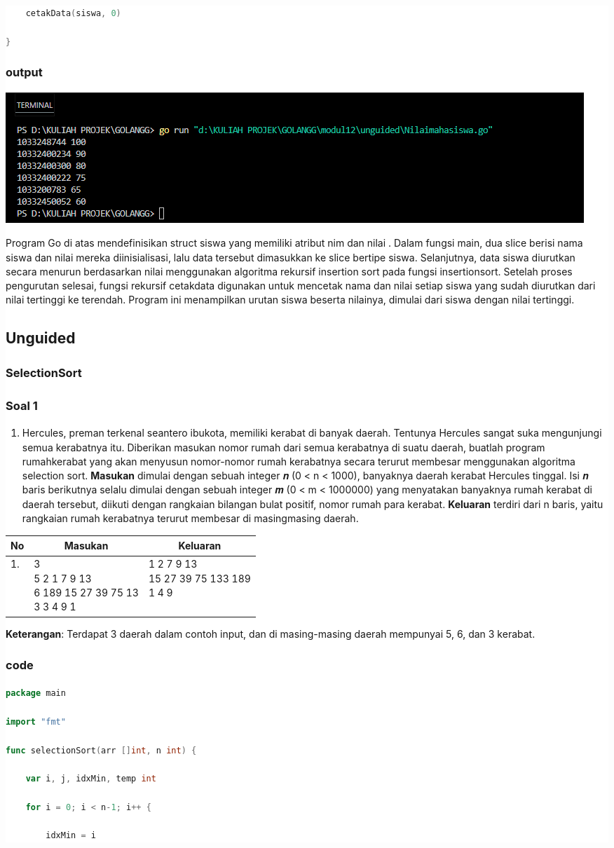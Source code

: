 ``` go
    cetakData(siswa, 0)

}
```
### output
![Output](output/o2gm12.png)

Program Go di atas mendefinisikan struct siswa yang memiliki atribut nim dan nilai . Dalam fungsi main, dua slice berisi nama siswa dan nilai mereka diinisialisasi, lalu data tersebut dimasukkan ke slice bertipe siswa. Selanjutnya, data siswa diurutkan secara menurun berdasarkan nilai menggunakan algoritma rekursif insertion sort pada fungsi insertionsort. Setelah proses pengurutan selesai, fungsi rekursif cetakdata digunakan untuk mencetak nama dan nilai setiap siswa yang sudah diurutkan dari nilai tertinggi ke terendah. Program ini menampilkan urutan siswa beserta nilainya, dimulai dari siswa dengan nilai tertinggi.

## Unguided

### SelectionSort
### Soal 1

1) Hercules, preman terkenal seantero ibukota, memiliki kerabat di banyak daerah. Tentunya Hercules sangat suka mengunjungi semua kerabatnya itu. Diberikan masukan nomor rumah dari semua kerabatnya di suatu daerah, buatlah program rumahkerabat yang akan menyusun nomor-nomor rumah kerabatnya secara terurut membesar menggunakan algoritma selection sort.
    **Masukan** dimulai dengan sebuah integer 𝒏 (0 < n < 1000), banyaknya daerah kerabat Hercules tinggal. Isi 𝒏 baris berikutnya selalu dimulai dengan sebuah integer 𝒎 (0 < m < 1000000) yang menyatakan banyaknya rumah kerabat di daerah tersebut, diikuti dengan rangkaian bilangan bulat positif, nomor rumah para kerabat. 
    **Keluaran** terdiri dari n baris, yaitu rangkaian rumah kerabatnya terurut membesar di masingmasing daerah.
    
| No  | Masukan                                                  | Keluaran                                     |
| --- | -------------------------------------------------------- | -------------------------------------------- |
| 1.  | 3 <br>5 2 1 7 9 13 <br>6 189 15 27 39 75 13<br>3 3 4 9 1 | 1 2 7 9 13 <br>15 27 39 75 133 189 <br>1 4 9 |

**Keterangan**: Terdapat 3 daerah dalam contoh input, dan di masing-masing daerah mempunyai 5, 6, dan 3 kerabat.

### code
``` go
package main

import "fmt"

func selectionSort(arr []int, n int) {

    var i, j, idxMin, temp int

    for i = 0; i < n-1; i++ {

        idxMin = i

```